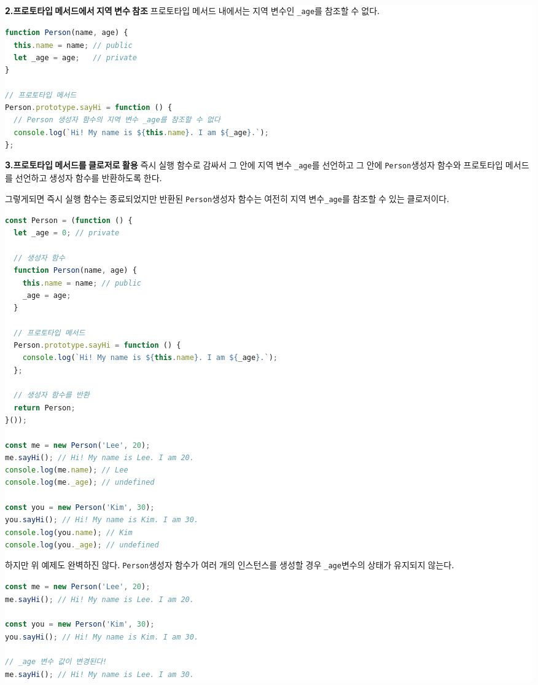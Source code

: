 **2.프로토타입 메서드에서 지역 변수 참조**
프로토타입 메서드 내에서는 지역 변수인 `_age`를 참조할 수 없다.

```js
function Person(name, age) {
  this.name = name; // public
  let _age = age;   // private
}

// 프로토타입 메서드
Person.prototype.sayHi = function () {
  // Person 생성자 함수의 지역 변수 _age를 참조할 수 없다
  console.log(`Hi! My name is ${this.name}. I am ${_age}.`);
};
```

**3.프로토타입 메서드를 클로저로 활용**
즉시 실행 함수로 감싸서 그 안에 지역 변수 `_age`를 선언하고 그 안에 `Person`생성자 함수와 프로토타입 메서드를 선언하고 생성자 함수를 반환하도록 한다.

그렇게되면 즉시 실행 함수는 종료되었지만 반환된 `Person`생성자 함수는 여전히 지역 변수`_age`를 참조할 수 있는 클로저이다.

```js
const Person = (function () {
  let _age = 0; // private

  // 생성자 함수
  function Person(name, age) {
    this.name = name; // public
    _age = age;
  }

  // 프로토타입 메서드
  Person.prototype.sayHi = function () {
    console.log(`Hi! My name is ${this.name}. I am ${_age}.`);
  };

  // 생성자 함수를 반환
  return Person;
}());

const me = new Person('Lee', 20);
me.sayHi(); // Hi! My name is Lee. I am 20.
console.log(me.name); // Lee
console.log(me._age); // undefined

const you = new Person('Kim', 30);
you.sayHi(); // Hi! My name is Kim. I am 30.
console.log(you.name); // Kim
console.log(you._age); // undefined
```

하지만 위 예제도 완벽하진 않다.
`Person`생성자 함수가 여러 개의 인스턴스를 생성할 경우 `_age`변수의 상태가 유지되지 않는다.

```js
const me = new Person('Lee', 20);
me.sayHi(); // Hi! My name is Lee. I am 20.

const you = new Person('Kim', 30);
you.sayHi(); // Hi! My name is Kim. I am 30.

// _age 변수 값이 변경된다!
me.sayHi(); // Hi! My name is Lee. I am 30.
```
